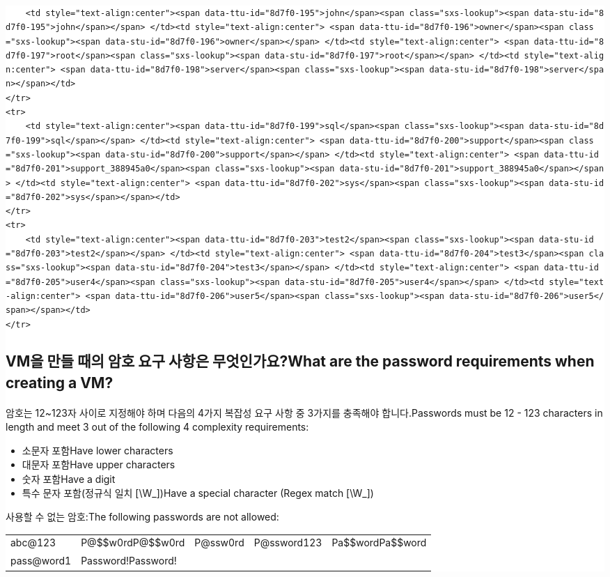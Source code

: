         <td style="text-align:center"><span data-ttu-id="8d7f0-195">john</span><span class="sxs-lookup"><span data-stu-id="8d7f0-195">john</span></span> </td><td style="text-align:center"> <span data-ttu-id="8d7f0-196">owner</span><span class="sxs-lookup"><span data-stu-id="8d7f0-196">owner</span></span> </td><td style="text-align:center"> <span data-ttu-id="8d7f0-197">root</span><span class="sxs-lookup"><span data-stu-id="8d7f0-197">root</span></span> </td><td style="text-align:center"> <span data-ttu-id="8d7f0-198">server</span><span class="sxs-lookup"><span data-stu-id="8d7f0-198">server</span></span></td>
    </tr>
    <tr>
        <td style="text-align:center"><span data-ttu-id="8d7f0-199">sql</span><span class="sxs-lookup"><span data-stu-id="8d7f0-199">sql</span></span> </td><td style="text-align:center"> <span data-ttu-id="8d7f0-200">support</span><span class="sxs-lookup"><span data-stu-id="8d7f0-200">support</span></span> </td><td style="text-align:center"> <span data-ttu-id="8d7f0-201">support_388945a0</span><span class="sxs-lookup"><span data-stu-id="8d7f0-201">support_388945a0</span></span> </td><td style="text-align:center"> <span data-ttu-id="8d7f0-202">sys</span><span class="sxs-lookup"><span data-stu-id="8d7f0-202">sys</span></span></td>
    </tr>
    <tr>
        <td style="text-align:center"><span data-ttu-id="8d7f0-203">test2</span><span class="sxs-lookup"><span data-stu-id="8d7f0-203">test2</span></span> </td><td style="text-align:center"> <span data-ttu-id="8d7f0-204">test3</span><span class="sxs-lookup"><span data-stu-id="8d7f0-204">test3</span></span> </td><td style="text-align:center"> <span data-ttu-id="8d7f0-205">user4</span><span class="sxs-lookup"><span data-stu-id="8d7f0-205">user4</span></span> </td><td style="text-align:center"> <span data-ttu-id="8d7f0-206">user5</span><span class="sxs-lookup"><span data-stu-id="8d7f0-206">user5</span></span></td>
    </tr>
</table>

## <a name="what-are-the-password-requirements-when-creating-a-vm"></a><span data-ttu-id="8d7f0-207">VM을 만들 때의 암호 요구 사항은 무엇인가요?</span><span class="sxs-lookup"><span data-stu-id="8d7f0-207">What are the password requirements when creating a VM?</span></span>
<span data-ttu-id="8d7f0-208">암호는 12~123자 사이로 지정해야 하며 다음의 4가지 복잡성 요구 사항 중 3가지를 충족해야 합니다.</span><span class="sxs-lookup"><span data-stu-id="8d7f0-208">Passwords must be 12 - 123 characters in length and meet 3 out of the following 4 complexity requirements:</span></span>

* <span data-ttu-id="8d7f0-209">소문자 포함</span><span class="sxs-lookup"><span data-stu-id="8d7f0-209">Have lower characters</span></span>
* <span data-ttu-id="8d7f0-210">대문자 포함</span><span class="sxs-lookup"><span data-stu-id="8d7f0-210">Have upper characters</span></span>
* <span data-ttu-id="8d7f0-211">숫자 포함</span><span class="sxs-lookup"><span data-stu-id="8d7f0-211">Have a digit</span></span>
* <span data-ttu-id="8d7f0-212">특수 문자 포함(정규식 일치 [\W_])</span><span class="sxs-lookup"><span data-stu-id="8d7f0-212">Have a special character (Regex match [\W_])</span></span>

<span data-ttu-id="8d7f0-213">사용할 수 없는 암호:</span><span class="sxs-lookup"><span data-stu-id="8d7f0-213">The following passwords are not allowed:</span></span>

<table>
    <tr>
        <td>abc@123 </td>
        <td><span data-ttu-id="8d7f0-214">P@$$w0rd</span><span class="sxs-lookup"><span data-stu-id="8d7f0-214">P@$$w0rd</span></span> </td>
        <td>P@ssw0rd </td>
        <td>P@ssword123 </td>
        <td><span data-ttu-id="8d7f0-215">Pa$$word</span><span class="sxs-lookup"><span data-stu-id="8d7f0-215">Pa$$word</span></span> </td>
    </tr>
    <tr>
        <td>pass@word1 </td>
        <td><span data-ttu-id="8d7f0-216">Password!</span><span class="sxs-lookup"><span data-stu-id="8d7f0-216">Password!</span></span> </td>